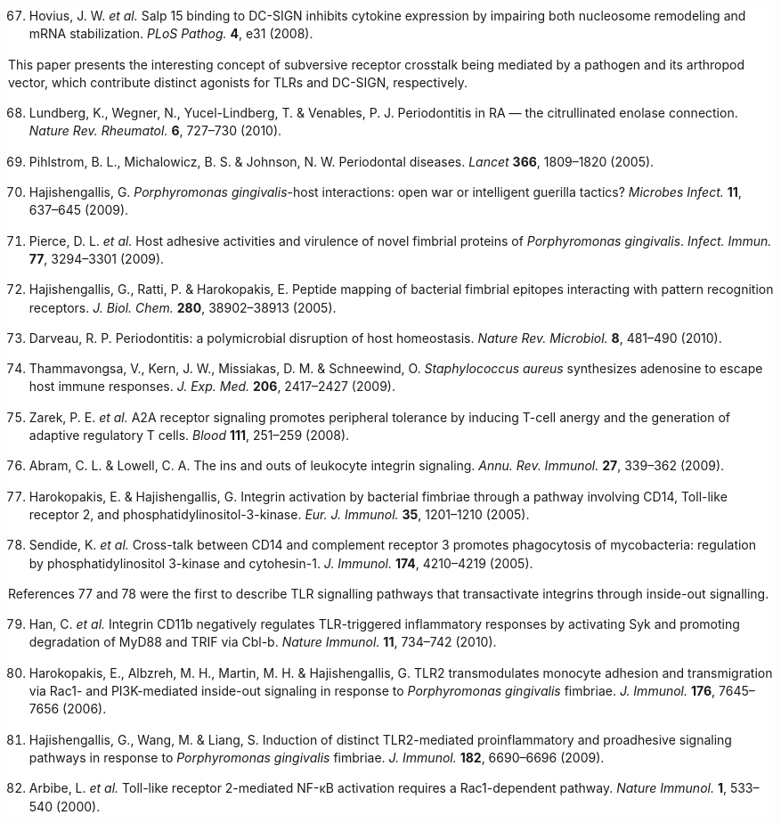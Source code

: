 67. Hovius, J. W. *et al.* Salp 15 binding to DC-SIGN inhibits cytokine expression by impairing both nucleosome remodeling and mRNA stabilization. *PLoS Pathog.* **4**, e31 (2008).

This paper presents the interesting concept of subversive receptor crosstalk being mediated by a pathogen and its arthropod vector, which contribute distinct agonists for TLRs and DC-SIGN, respectively.

68. Lundberg, K., Wegner, N., Yucel-Lindberg, T. & Venables, P. J. Periodontitis in RA — the citrullinated enolase connection. *Nature Rev. Rheumatol.* **6**, 727–730 (2010).

69. Pihlstrom, B. L., Michalowicz, B. S. & Johnson, N. W. Periodontal diseases. *Lancet* **366**, 1809–1820 (2005).

70. Hajishengallis, G. *Porphyromonas gingivalis*-host interactions: open war or intelligent guerilla tactics? *Microbes Infect.* **11**, 637–645 (2009).

71. Pierce, D. L. *et al.* Host adhesive activities and virulence of novel fimbrial proteins of *Porphyromonas gingivalis*. *Infect. Immun.* **77**, 3294–3301 (2009).

72. Hajishengallis, G., Ratti, P. & Harokopakis, E. Peptide mapping of bacterial fimbrial epitopes interacting with pattern recognition receptors. *J. Biol. Chem.* **280**, 38902–38913 (2005).

73. Darveau, R. P. Periodontitis: a polymicrobial disruption of host homeostasis. *Nature Rev. Microbiol.* **8**, 481–490 (2010).

74. Thammavongsa, V., Kern, J. W., Missiakas, D. M. & Schneewind, O. *Staphylococcus aureus* synthesizes adenosine to escape host immune responses. *J. Exp. Med.* **206**, 2417–2427 (2009).

75. Zarek, P. E. *et al.* A2A receptor signaling promotes peripheral tolerance by inducing T-cell anergy and the generation of adaptive regulatory T cells. *Blood* **111**, 251–259 (2008).

76. Abram, C. L. & Lowell, C. A. The ins and outs of leukocyte integrin signaling. *Annu. Rev. Immunol.* **27**, 339–362 (2009).

77. Harokopakis, E. & Hajishengallis, G. Integrin activation by bacterial fimbriae through a pathway involving CD14, Toll-like receptor 2, and phosphatidylinositol-3-kinase. *Eur. J. Immunol.* **35**, 1201–1210 (2005).

78. Sendide, K. *et al.* Cross-talk between CD14 and complement receptor 3 promotes phagocytosis of mycobacteria: regulation by phosphatidylinositol 3-kinase and cytohesin-1. *J. Immunol.* **174**, 4210–4219 (2005).

References 77 and 78 were the first to describe TLR signalling pathways that transactivate integrins through inside-out signalling.

79. Han, C. *et al.* Integrin CD11b negatively regulates TLR-triggered inflammatory responses by activating Syk and promoting degradation of MyD88 and TRIF via Cbl-b. *Nature Immunol.* **11**, 734–742 (2010).

80. Harokopakis, E., Albzreh, M. H., Martin, M. H. & Hajishengallis, G. TLR2 transmodulates monocyte adhesion and transmigration via Rac1- and PI3K-mediated inside-out signaling in response to *Porphyromonas gingivalis* fimbriae. *J. Immunol.* **176**, 7645–7656 (2006).

81. Hajishengallis, G., Wang, M. & Liang, S. Induction of distinct TLR2-mediated proinflammatory and proadhesive signaling pathways in response to *Porphyromonas gingivalis* fimbriae. *J. Immunol.* **182**, 6690–6696 (2009).

82. Arbibe, L. *et al.* Toll-like receptor 2-mediated NF-κB activation requires a Rac1-dependent pathway. *Nature Immunol.* **1**, 533–540 (2000).
